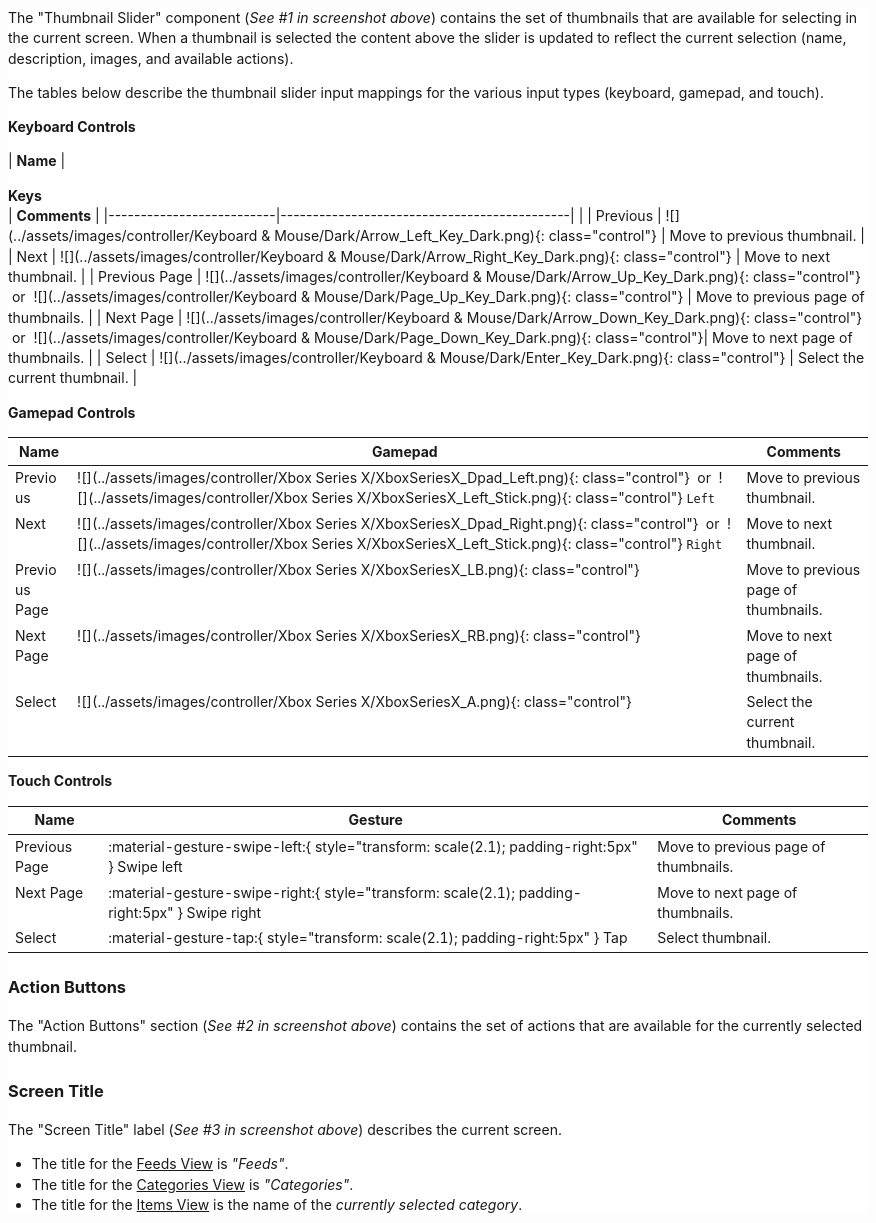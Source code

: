 The "Thumbnail Slider" component (*See #1 in screenshot above*) contains the set of thumbnails that are available for selecting in the current screen. When a thumbnail is selected the content above the slider is updated to reflect the current selection (name, description, images, and available actions).

The tables below describe the thumbnail slider input mappings for the various input types (keyboard, gamepad, and touch).

**Keyboard Controls**

| __Name__ | <div style="min-width:140px">__Keys__</div> | __Comments__ |
|--------------------------|---------------------------------------------| |
| Previous | ![](../assets/images/controller/Keyboard & Mouse/Dark/Arrow_Left_Key_Dark.png){: class="control"} | Move to previous thumbnail. |
| Next  | ![](../assets/images/controller/Keyboard & Mouse/Dark/Arrow_Right_Key_Dark.png){: class="control"} | Move to next thumbnail. |
| Previous Page | ![](../assets/images/controller/Keyboard & Mouse/Dark/Arrow_Up_Key_Dark.png){: class="control"} &nbsp;or&nbsp; ![](../assets/images/controller/Keyboard & Mouse/Dark/Page_Up_Key_Dark.png){: class="control"} | Move to previous page of thumbnails. |
| Next Page | ![](../assets/images/controller/Keyboard & Mouse/Dark/Arrow_Down_Key_Dark.png){: class="control"} &nbsp;or&nbsp; ![](../assets/images/controller/Keyboard & Mouse/Dark/Page_Down_Key_Dark.png){: class="control"}| Move to next page of thumbnails. |
| Select | ![](../assets/images/controller/Keyboard & Mouse/Dark/Enter_Key_Dark.png){: class="control"} | Select the current thumbnail. |

**Gamepad Controls**

| __Name__ | <div style="min-width:165px">__Gamepad__</div> | __Comments__ |
| --- | --- | --- |
| Previous | ![](../assets/images/controller/Xbox Series X/XboxSeriesX_Dpad_Left.png){: class="control"} &nbsp;or&nbsp; ![](../assets/images/controller/Xbox Series X/XboxSeriesX_Left_Stick.png){: class="control"} `Left` | Move to previous thumbnail. |
| Next | ![](../assets/images/controller/Xbox Series X/XboxSeriesX_Dpad_Right.png){: class="control"} &nbsp;or&nbsp; ![](../assets/images/controller/Xbox Series X/XboxSeriesX_Left_Stick.png){: class="control"} `Right` | Move to next thumbnail. |
| Previous Page | ![](../assets/images/controller/Xbox Series X/XboxSeriesX_LB.png){: class="control"} | Move to previous page of thumbnails. |
| Next Page | ![](../assets/images/controller/Xbox Series X/XboxSeriesX_RB.png){: class="control"} | Move to next page of thumbnails. |
| Select | ![](../assets/images/controller/Xbox Series X/XboxSeriesX_A.png){: class="control"}  | Select the current thumbnail. |

**Touch Controls**

| __Name__ | <div style="min-width:140px">__Gesture__</div> | __Comments__ |
| --- | --- | --- |
| Previous Page | :material-gesture-swipe-left:{ style="transform: scale(2.1); padding-right:5px" } Swipe left | Move to previous page of thumbnails. |
| Next Page | :material-gesture-swipe-right:{ style="transform: scale(2.1); padding-right:5px" } Swipe right | Move to next page of thumbnails. |
| Select | :material-gesture-tap:{ style="transform: scale(2.1); padding-right:5px" } Tap | Select thumbnail. |

### Action Buttons

The "Action Buttons" section (*See #2 in screenshot above*) contains the set of actions that are available for the currently selected thumbnail.

### Screen Title

The "Screen Title" label (*See #3 in screenshot above*) describes the current screen.

* The title for the [Feeds View](#feeds-view) is *"Feeds"*.
* The title for the [Categories View](#categories-view) is *"Categories"*.
* The title for the [Items View](#items-view) is the name of the *currently selected category*.

